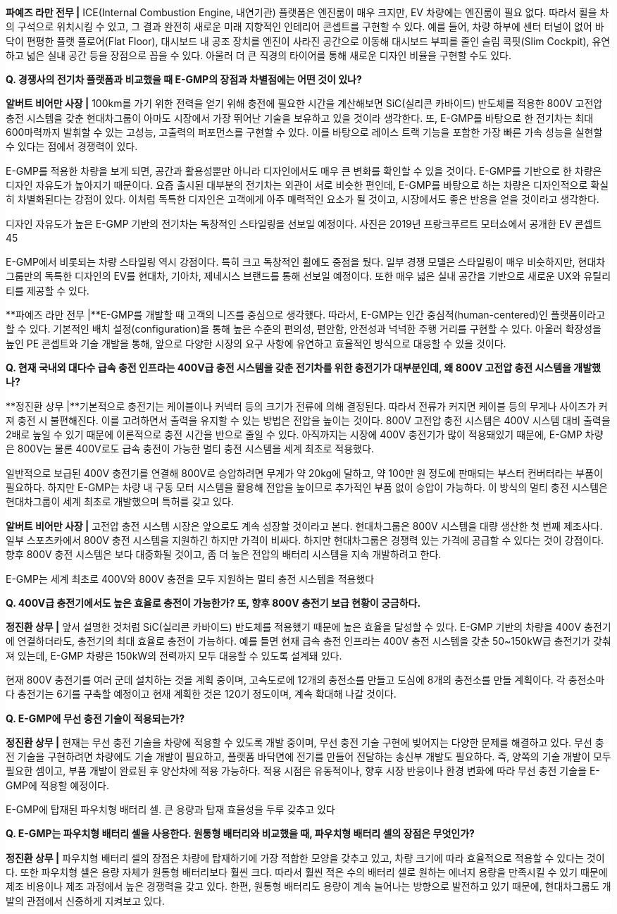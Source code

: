 **파예즈 라만 전무 |** ICE(Internal Combustion Engine, 내연기관) 플랫폼은 엔진룸이 매우 크지만, EV 차량에는 엔진룸이 필요 없다. 따라서 휠을 차의 구석으로 위치시킬 수 있고, 그 결과 완전히 새로운 미래 지향적인 인테리어 콘셉트를 구현할 수 있다. 예를 들어, 차량 하부에 센터 터널이 없어 바닥이 편평한 플랫 플로어(Flat Floor), 대시보드 내 공조 장치를 엔진이 사라진 공간으로 이동해 대시보드 부피를 줄인 슬림 콕핏(Slim Cockpit), 유연하고 넓은 실내 공간 등을 장점으로 꼽을 수 있다. 아울러 더 큰 직경의 타이어를 통해 새로운 디자인 비율을 구현할 수도 있다.

**Q. 경쟁사의 전기차 플랫폼과 비교했을 때 E-GMP의 장점과 차별점에는 어떤 것이 있나?**

**알버트 비어만 사장 |** 100km를 가기 위한 전력을 얻기 위해 충전에 필요한 시간을 계산해보면 SiC(실리콘 카바이드) 반도체를 적용한 800V 고전압 충전 시스템을 갖춘 현대차그룹이 아마도 시장에서 가장 뛰어난 기술을 보유하고 있을 것이라 생각한다. 또, E-GMP를 바탕으로 한 전기차는 최대 600마력까지 발휘할 수 있는 고성능, 고출력의 퍼포먼스를 구현할 수 있다. 이를 바탕으로 레이스 트랙 기능을 포함한 가장 빠른 가속 성능을 실현할 수 있다는 점에서 경쟁력이 있다.

E-GMP를 적용한 차량을 보게 되면, 공간과 활용성뿐만 아니라 디자인에서도 매우 큰 변화를 확인할 수 있을 것이다. E-GMP를 기반으로 한 차량은 디자인 자유도가 높아지기 때문이다. 요즘 출시된 대부분의 전기차는 외관이 서로 비슷한 편인데, E-GMP를 바탕으로 하는 차량은 디자인적으로 확실히 차별화된다는 강점이 있다. 이처럼 독특한 디자인은 고객에게 아주 매력적인 요소가 될 것이고, 시장에서도 좋은 반응을 얻을 것이라고 생각한다.

디자인 자유도가 높은 E-GMP 기반의 전기차는 독창적인 스타일링을 선보일 예정이다. 사진은 2019년 프랑크푸르트 모터쇼에서 공개한 EV 콘셉트 45

E-GMP에서 비롯되는 차량 스타일링 역시 강점이다. 특히 크고 독창적인 휠에도 중점을 뒀다. 일부 경쟁 모델은 스타일링이 매우 비슷하지만, 현대차그룹만의 독특한 디자인의 EV를 현대차, 기아차, 제네시스 브랜드를 통해 선보일 예정이다. 또한 매우 넓은 실내 공간을 기반으로 새로운 UX와 유틸리티를 제공할 수 있다.

**파예즈 라만 전무 |**E-GMP를 개발할 때 고객의 니즈를 중심으로 생각했다. 따라서, E-GMP는 인간 중심적(human-centered)인 플랫폼이라고 할 수 있다. 기본적인 배치 설정(configuration)을 통해 높은 수준의 편의성, 편안함, 안전성과 넉넉한 주행 거리를 구현할 수 있다. 아울러 확장성을 높인 PE 콘셉트와 기술 개발을 통해, 앞으로 다양한 시장의 요구 사항에 유연하고 효율적인 방식으로 대응할 수 있을 것이다.

**Q. 현재 국내외 대다수 급속 충전 인프라는 400V급 충전 시스템을 갖춘 전기차를 위한 충전기가 대부분인데, 왜 800V 고전압 충전 시스템을 개발했나?**

**정진환 상무 |**기본적으로 충전기는 케이블이나 커넥터 등의 크기가 전류에 의해 결정된다. 따라서 전류가 커지면 케이블 등의 무게나 사이즈가 커져 충전 시 불편해진다. 이를 고려하면서 출력을 유지할 수 있는 방법은 전압을 높이는 것이다. 800V 고전압 충전 시스템은 400V 시스템 대비 출력을 2배로 높일 수 있기 때문에 이론적으로 충전 시간을 반으로 줄일 수 있다. 아직까지는 시장에 400V 충전기가 많이 적용돼있기 때문에, E-GMP 차량은 800V는 물론 400V로도 급속 충전이 가능한 멀티 충전 시스템을 세계 최초로 적용했다.

일반적으로 보급된 400V 충전기를 연결해 800V로 승압하려면 무게가 약 20kg에 달하고, 약 100만 원 정도에 판매되는 부스터 컨버터라는 부품이 필요하다. 하지만 E-GMP는 차량 내 구동 모터 시스템을 활용해 전압을 높이므로 추가적인 부품 없이 승압이 가능하다. 이 방식의 멀티 충전 시스템은 현대차그룹이 세계 최초로 개발했으며 특허를 갖고 있다.

**알버트 비어만 사장 |** 고전압 충전 시스템 시장은 앞으로도 계속 성장할 것이라고 본다. 현대차그룹은 800V 시스템을 대량 생산한 첫 번째 제조사다. 일부 스포츠카에서 800V 충전 시스템을 지원하긴 하지만 가격이 비싸다. 하지만 현대차그룹은 경쟁력 있는 가격에 공급할 수 있다는 것이 강점이다. 향후 800V 충전 시스템은 보다 대중화될 것이고, 좀 더 높은 전압의 배터리 시스템을 지속 개발하려고 한다.

E-GMP는 세계 최초로 400V와 800V 충전을 모두 지원하는 멀티 충전 시스템을 적용했다

**Q. 400V급 충전기에서도 높은 효율로 충전이 가능한가? 또, 향후 800V 충전기 보급 현황이 궁금하다.**

**정진환 상무 |** 앞서 설명한 것처럼 SiC(실리콘 카바이드) 반도체를 적용했기 때문에 높은 효율을 달성할 수 있다. E-GMP 기반의 차량을 400V 충전기에 연결하더라도, 충전기의 최대 효율로 충전이 가능하다. 예를 들면 현재 급속 충전 인프라는 400V 충전 시스템을 갖춘 50~150kW급 충전기가 갖춰져 있는데, E-GMP 차량은 150kW의 전력까지 모두 대응할 수 있도록 설계돼 있다.

현재 800V 충전기를 여러 군데 설치하는 것을 계획 중이며, 고속도로에 12개의 충전소를 만들고 도심에 8개의 충전소를 만들 계획이다. 각 충전소마다 충전기는 6기를 구축할 예정이고 현재 계획한 것은 120기 정도이며, 계속 확대해 나갈 것이다.

**Q. E-GMP에 무선 충전 기술이 적용되는가?**

**정진환 상무 |** 현재는 무선 충전 기술을 차량에 적용할 수 있도록 개발 중이며, 무선 충전 기술 구현에 빚어지는 다양한 문제를 해결하고 있다. 무선 충전 기술을 구현하려면 차량에도 기술 개발이 필요하고, 플랫폼 바닥면에 전기를 만들어 전달하는 송신부 개발도 필요하다. 즉, 양쪽의 기술 개발이 모두 필요한 셈이고, 부품 개발이 완료된 후 양산차에 적용 가능하다. 적용 시점은 유동적이나, 향후 시장 반응이나 환경 변화에 따라 무선 충전 기술을 E-GMP에 적용할 예정이다.

E-GMP에 탑재된 파우치형 배터리 셀. 큰 용량과 탑재 효율성을 두루 갖추고 있다

**Q. E-GMP는 파우치형 배터리 셀을 사용한다. 원통형 배터리와 비교했을 때, 파우치형 배터리 셀의 장점은 무엇인가?**

**정진환 상무 |** 파우치형 배터리 셀의 장점은 차량에 탑재하기에 가장 적합한 모양을 갖추고 있고, 차량 크기에 따라 효율적으로 적용할 수 있다는 것이다. 또한 파우치형 셀은 용량 자체가 원통형 배터리보다 훨씬 크다. 따라서 훨씬 적은 수의 배터리 셀로 원하는 에너지 용량을 만족시킬 수 있기 때문에 제조 비용이나 제조 과정에서 높은 경쟁력을 갖고 있다. 한편, 원통형 배터리도 용량이 계속 늘어나는 방향으로 발전하고 있기 때문에, 현대차그룹도 개발의 관점에서 신중하게 지켜보고 있다.
